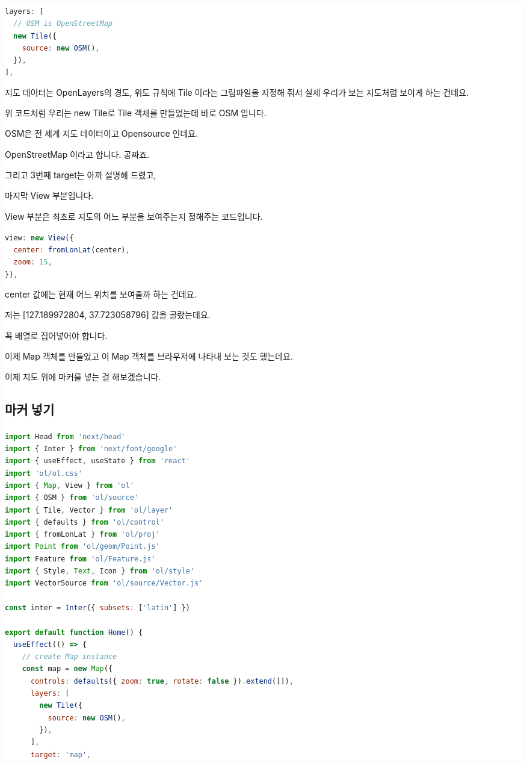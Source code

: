 ```js
layers: [
  // OSM is OpenStreetMap
  new Tile({
    source: new OSM(),
  }),
],
```

지도 데이터는 OpenLayers의 경도, 위도 규칙에 Tile 이라는 그림파일을 지정해 줘서 실제 우리가 보는 지도처럼 보이게 하는 건데요.

위 코드처럼 우리는 new Tile로 Tile 객체를 만들었는데 바로 OSM 입니다.

OSM은 전 세계 지도 데이터이고 Opensource 인데요.

OpenStreetMap 이라고 합니다. 공짜죠.

그리고 3번째 target는 아까 설명해 드렸고,

마지막 View 부분입니다.

View 부분은 최초로 지도의 어느 부분을 보여주는지 정해주는 코드입니다.

```js
view: new View({
  center: fromLonLat(center),
  zoom: 15,
}),
```

center 값에는 현재 어느 위치를 보여줄까 하는 건데요.

저는 [127.189972804, 37.723058796] 값을 골랐는데요.

꼭 배열로 집어넣어야 합니다.

이제 Map 객체를 만들었고 이 Map 객체를 브라우저에 나타내 보는 것도 했는데요.

이제 지도 위에 마커를 넣는 걸 해보겠습니다.

## 마커 넣기

```js
import Head from 'next/head'
import { Inter } from 'next/font/google'
import { useEffect, useState } from 'react'
import 'ol/ol.css'
import { Map, View } from 'ol'
import { OSM } from 'ol/source'
import { Tile, Vector } from 'ol/layer'
import { defaults } from 'ol/control'
import { fromLonLat } from 'ol/proj'
import Point from 'ol/geom/Point.js'
import Feature from 'ol/Feature.js'
import { Style, Text, Icon } from 'ol/style'
import VectorSource from 'ol/source/Vector.js'

const inter = Inter({ subsets: ['latin'] })

export default function Home() {
  useEffect(() => {
    // create Map instance
    const map = new Map({
      controls: defaults({ zoom: true, rotate: false }).extend([]),
      layers: [
        new Tile({
          source: new OSM(),
        }),
      ],
      target: 'map',
```